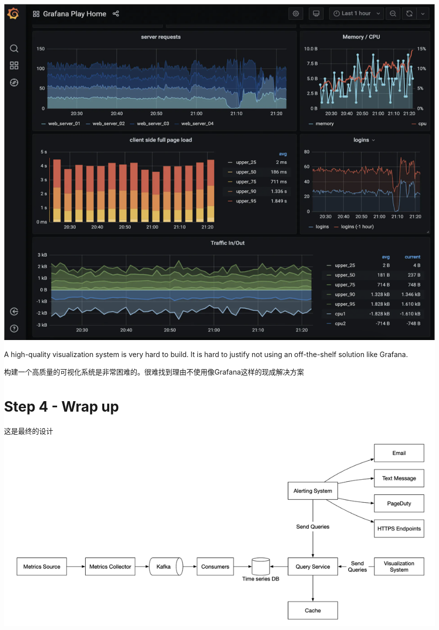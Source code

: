 ![grafana-dashboard](../images/v2/chapter05/grafana-dashboard.png)

A high-quality visualization system is very hard to build. It is hard to justify not using an off-the-shelf solution like Grafana.

构建一个高质量的可视化系统是非常困难的。很难找到理由不使用像Grafana这样的现成解决方案

# Step 4 - Wrap up
这是最终的设计
![final-design](../images/v2/chapter05/final-design.png)